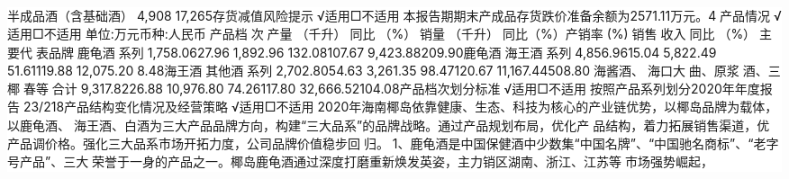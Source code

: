 半成品酒（含基础酒）
4,908
17,265存货减值风险提示
√适用□不适用
本报告期期末产成品存货跌价准备余额为2571.11万元。4
产品情况
√适用□不适用
单位:万元币种:人民币
产品档
次
产量
（千升）
同比
（%）
销量
（千升）
同比（%）产销率
(%)
销售
收入
同比
（%）
主要代
表品牌
鹿龟酒
系列
1,758.0627.96
1,892.96
132.08107.67
9,423.88209.90鹿龟酒
海王酒
系列
4,856.9615.04
5,822.49
51.61119.88
12,075.20
8.48海王酒
其他酒
系列
2,702.8054.63
3,261.35
98.47120.67
11,167.44508.80
海酱酒、
海口大
曲、原浆
酒、三椰
春等
合计
9,317.8226.88
10,976.80
74.26117.80
32,666.52104.08产品档次划分标准
√适用□不适用
按照产品系列划分2020年年度报告
23/218产品结构变化情况及经营策略
√适用□不适用
2020年海南椰岛依靠健康、生态、科技为核心的产业链优势，以椰岛品牌为载体，以鹿龟酒、
海王酒、白酒为三大产品品牌方向，构建“三大品系”的品牌战略。通过产品规划布局，优化产
品结构，着力拓展销售渠道，优产品调价格。强化三大品系市场开拓力度，公司品牌价值稳步回
归。
1、鹿龟酒是中国保健酒中少数集“中国名牌”、“中国驰名商标”、“老字号产品”、三大
荣誉于一身的产品之一。椰岛鹿龟酒通过深度打磨重新焕发英姿，主力销区湖南、浙江、江苏等
市场强势崛起，